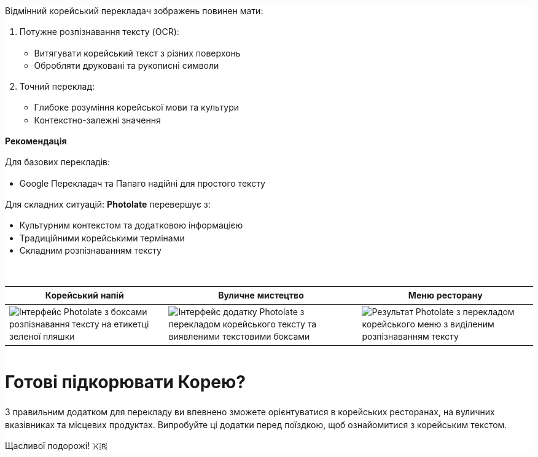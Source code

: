 Відмінний корейський перекладач зображень повинен мати:

1. Потужне розпізнавання тексту (OCR):
   - Витягувати корейський текст з різних поверхонь
   - Обробляти друковані та рукописні символи

2. Точний переклад:
   - Глибоке розуміння корейської мови та культури
   - Контекстно-залежні значення

**Рекомендація**

Для базових перекладів:
- Google Перекладач та Папаго надійні для простого тексту

Для складних ситуацій: **<LocalLink to="/" target="_blank">Photolate</LocalLink>** перевершує з:
- Культурним контекстом та додатковою інформацією
- Традиційними корейськими термінами
- Складним розпізнаванням тексту

<br>

| Корейський напій | Вуличне мистецтво | Меню ресторану |
|-----------------|------------|-----------------|
| ![Інтерфейс Photolate з боксами розпізнавання тексту на етикетці зеленої пляшки](/images/articles/korean/photo-translate_korean_drink.webp) | ![Інтерфейс додатку Photolate з перекладом корейського тексту та виявленими текстовими боксами](/images/articles/korean/photo-translate_korean_street_sign.webp) | ![Результат Photolate з перекладом корейського меню з виділеним розпізнаванням тексту](/images/articles/korean/photo-translate_korean_menu.webp) |

# Готові підкорювати Корею?

З правильним додатком для перекладу ви впевнено зможете орієнтуватися в корейських ресторанах, на вуличних вказівниках та місцевих продуктах. Випробуйте ці додатки перед поїздкою, щоб ознайомитися з корейським текстом.

Щасливої подорожі! 🇰🇷